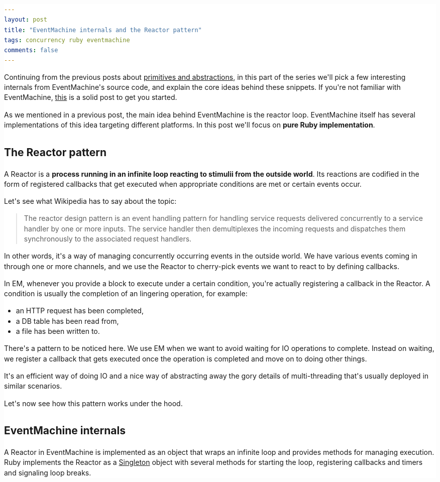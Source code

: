 ```yaml
---
layout: post
title: "EventMachine internals and the Reactor pattern"
tags: concurrency ruby eventmachine
comments: false
---
```


Continuing from the previous posts about [primitives and abstractions](/2014/07/14/concurrency_primitives_and_abstractions), in this part of the series we'll pick a few interesting internals from EventMachine's source code, and explain the core ideas behind these snippets. If you're not familiar with EventMachine, [this](http://rubylearning.com/blog/2010/10/01/an-introduction-to-eventmachine-and-how-to-avoid-callback-spaghetti) is a solid post to get you started.

As we mentioned in a previous post, the main idea behind EventMachine is the reactor loop. EventMachine itself has several implementations of this idea targeting different platforms. In this post we'll focus on **pure Ruby implementation**.

## The Reactor pattern

A Reactor is a **process running in an infinite loop reacting to stimulii from the outside world**. Its reactions are codified in the form of registered callbacks that get executed when appropriate conditions are met or certain events occur. 

Let's see what Wikipedia has to say about the topic:

> The reactor design pattern is an event handling pattern for handling service requests delivered concurrently to a service handler by one or more inputs. The service handler then demultiplexes the incoming requests and dispatches them synchronously to the associated request handlers.

In other words, it's a way of managing concurrently occurring events in the outside world. We have various events coming in through one or more channels, and we use the Reactor to cherry-pick events we want to react to by defining callbacks.

In EM, whenever you provide a block to execute under a certain condition, you're actually registering a callback in the Reactor. A condition is usually the completion of an lingering operation, for example:

* an HTTP request has been completed,
* a DB table has been read from,
* a file has been written to.

There's a pattern to be noticed here. We use EM when we want to avoid waiting for IO operations to complete. Instead on waiting, we register a callback that gets executed once the operation is completed and move on to doing other things.

It's an efficient way of doing IO and a nice way of abstracting away the gory details of multi-threading that's usually deployed in similar scenarios.

Let's now see how this pattern works under the hood.

## EventMachine internals

A Reactor in EventMachine is implemented as an object that wraps an infinite loop and provides methods for managing execution. Ruby implements the Reactor as a [Singleton](http://sourcemaking.com/design_patterns/singleton) object with several methods for starting the loop, registering callbacks and timers and signaling loop breaks.
